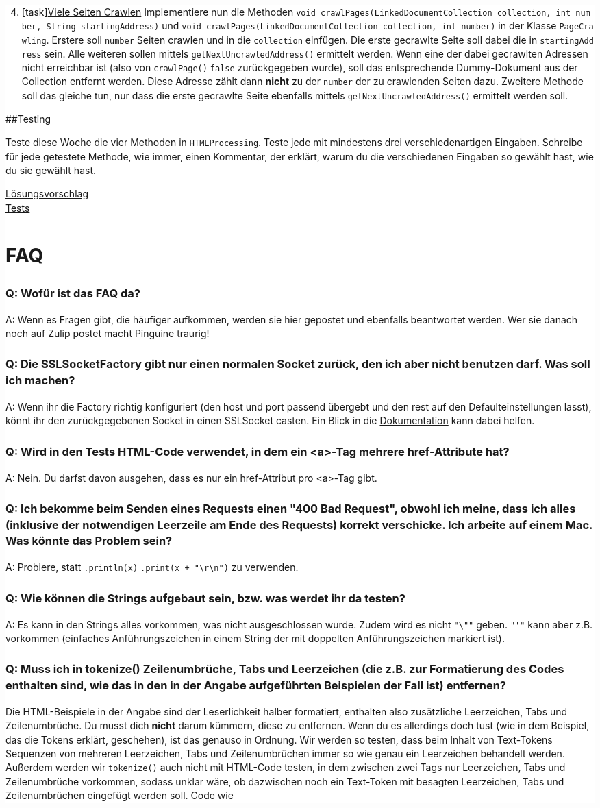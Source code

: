 4. [task][Viele Seiten Crawlen](testCrawlPagesPublic)
Implementiere nun die Methoden `void crawlPages(LinkedDocumentCollection collection, int number, String startingAddress)` und `void crawlPages(LinkedDocumentCollection collection, int number)` in der Klasse `PageCrawling`.
Erstere soll `number` Seiten crawlen und in die `collection` einfügen. Die erste gecrawlte Seite soll dabei die in `startingAddress` sein. Alle weiteren sollen mittels `getNextUncrawledAddress()` ermittelt werden. Wenn eine der dabei gecrawlten Adressen nicht erreichbar ist (also von `crawlPage()` `false` zurückgegeben wurde), soll das entsprechende Dummy-Dokument aus der Collection entfernt werden. Diese Adresse zählt dann **nicht** zu der `number` der zu crawlenden Seiten dazu.
Zweitere Methode soll das gleiche tun, nur dass die erste gecrawlte Seite ebenfalls mittels `getNextUncrawledAddress()` ermittelt werden soll.

##Testing

Teste diese Woche die vier Methoden in `HTMLProcessing`. Teste jede mit mindestens drei verschiedenartigen Eingaben. Schreibe für jede getestete Methode, wie immer, einen Kommentar, der erklärt, warum du die verschiedenen Eingaben so gewählt hast, wie du sie gewählt hast.

[Lösungsvorschlag](https://bitbucket.ase.in.tum.de/projects/PGDP2122W10H01/repos/pgdp2122w10h01-solution/browse)<br>
[Tests](https://bitbucket.ase.in.tum.de/projects/PGDP2122W10H01/repos/pgdp2122w10h01-tests/browse)

# FAQ
### Q: Wofür ist das FAQ da?
A: Wenn es Fragen gibt, die häufiger aufkommen, werden sie hier gepostet und ebenfalls beantwortet werden. Wer sie danach noch auf Zulip postet macht Pinguine traurig!
### Q: Die SSLSocketFactory gibt nur einen normalen Socket zurück, den ich aber nicht benutzen darf. Was soll ich machen?
A: Wenn ihr die Factory richtig konfiguriert (den host und port passend übergebt und den rest auf den Defaulteinstellungen lasst), könnt ihr den zurückgegebenen Socket in einen SSLSocket casten. Ein Blick in die [Dokumentation](https://download.java.net/java/early_access/panama/docs/api/java.base/javax/net/ssl/SSLSocketFactory.html) kann dabei helfen.
### Q: Wird in den Tests HTML-Code verwendet, in dem ein \<a>-Tag mehrere href-Attribute hat?
A: Nein. Du darfst davon ausgehen, dass es nur ein href-Attribut pro \<a>-Tag gibt.
### Q: Ich bekomme beim Senden eines Requests einen "400 Bad Request", obwohl ich meine, dass ich alles (inklusive der notwendigen Leerzeile am Ende des Requests) korrekt verschicke. Ich arbeite auf einem Mac. Was könnte das Problem sein?
A: Probiere, statt `.println(x)` `.print(x + "\r\n")` zu verwenden.
### Q: Wie können die Strings aufgebaut sein, bzw. was werdet ihr da testen?
A: Es kann in den Strings alles vorkommen, was nicht ausgeschlossen wurde. Zudem wird es nicht ```"\""``` geben. ```"'"``` kann aber z.B. vorkommen (einfaches Anführungszeichen in einem String der mit doppelten Anführungszeichen markiert ist).
### Q: Muss ich in tokenize() Zeilenumbrüche, Tabs und Leerzeichen (die z.B. zur Formatierung des Codes enthalten sind, wie das in den in der Angabe aufgeführten Beispielen der Fall ist) entfernen?
Die HTML-Beispiele in der Angabe sind der Leserlichkeit halber formatiert, enthalten also zusätzliche Leerzeichen, Tabs und Zeilenumbrüche. Du musst dich **nicht** darum kümmern, diese zu entfernen. Wenn du es allerdings doch tust (wie in dem Beispiel, das die Tokens erklärt, geschehen), ist das genauso in Ordnung. Wir werden so testen, dass beim Inhalt von Text-Tokens Sequenzen von mehreren Leerzeichen, Tabs und Zeilenumbrüchen immer so wie genau ein Leerzeichen behandelt werden. Außerdem werden wir `tokenize()` auch nicht mit HTML-Code testen, in dem zwischen zwei Tags nur Leerzeichen, Tabs und Zeilenumbrüche vorkommen, sodass unklar wäre, ob dazwischen noch ein Text-Token mit besagten Leerzeichen, Tabs und Zeilenumbrüchen eingefügt werden soll.
Code wie
```html
```